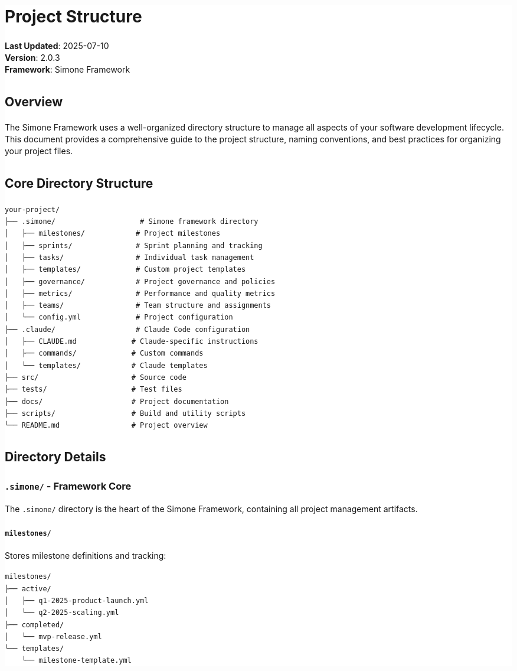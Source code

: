 # Project Structure

**Last Updated**: 2025-07-10  
**Version**: 2.0.3  
**Framework**: Simone Framework

## Overview

The Simone Framework uses a well-organized directory structure to manage all aspects of your software development lifecycle. This document provides a comprehensive guide to the project structure, naming conventions, and best practices for organizing your project files.

## Core Directory Structure

```
your-project/
├── .simone/                    # Simone framework directory
│   ├── milestones/            # Project milestones
│   ├── sprints/               # Sprint planning and tracking
│   ├── tasks/                 # Individual task management
│   ├── templates/             # Custom project templates
│   ├── governance/            # Project governance and policies
│   ├── metrics/               # Performance and quality metrics
│   ├── teams/                 # Team structure and assignments
│   └── config.yml             # Project configuration
├── .claude/                   # Claude Code configuration
│   ├── CLAUDE.md             # Claude-specific instructions
│   ├── commands/             # Custom commands
│   └── templates/            # Claude templates
├── src/                      # Source code
├── tests/                    # Test files
├── docs/                     # Project documentation
├── scripts/                  # Build and utility scripts
└── README.md                 # Project overview
```

## Directory Details

### `.simone/` - Framework Core

The `.simone/` directory is the heart of the Simone Framework, containing all project management artifacts.

#### `milestones/`

Stores milestone definitions and tracking:

```
milestones/
├── active/
│   ├── q1-2025-product-launch.yml
│   └── q2-2025-scaling.yml
├── completed/
│   └── mvp-release.yml
└── templates/
    └── milestone-template.yml
```
